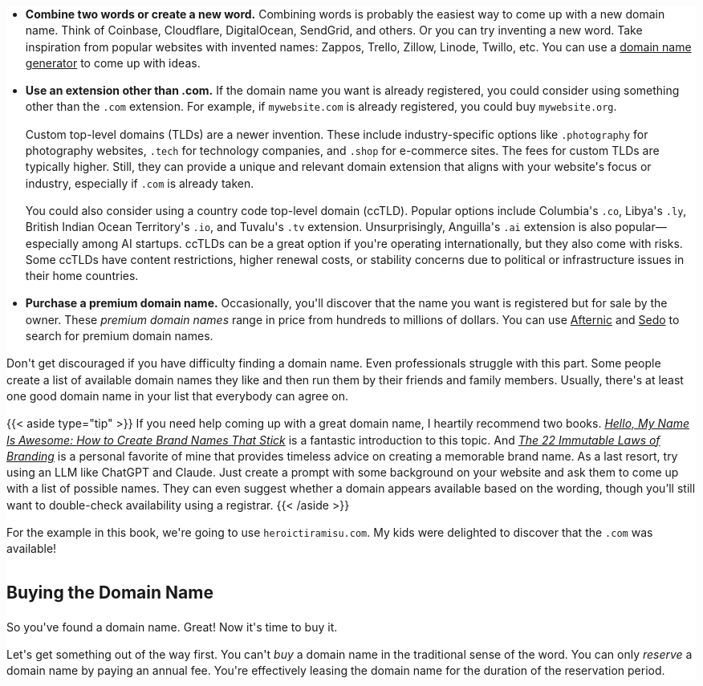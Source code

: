 - **Combine two words or create a new word.** Combining words is probably the easiest way to come up with a new domain name. Think of Coinbase, Cloudflare, DigitalOcean, SendGrid, and others. Or you can try inventing a new word. Take inspiration from popular websites with invented names: Zappos, Trello, Zillow, Linode, Twillo, etc. You can use a [domain name generator](https://www.google.com/search?hl=en&q=domain%20name%20generator) to come up with ideas. 

- **Use an extension other than .com.** If the domain name you want is already registered, you could consider using something other than the `.com` extension. For example, if `mywebsite.com` is already registered, you could buy `mywebsite.org`.

  Custom top-level domains (TLDs) are a newer invention. These include industry-specific options like `.photography` for photography websites, `.tech` for technology companies, and `.shop` for e-commerce sites. The fees for custom TLDs are typically higher. Still, they can provide a unique and relevant domain extension that aligns with your website's focus or industry, especially if `.com` is already taken.

  You could also consider using a country code top-level domain (ccTLD). Popular options include Columbia's `.co`, Libya's `.ly`, British Indian Ocean Territory's `.io`, and Tuvalu's `.tv` extension. Unsurprisingly, Anguilla's `.ai` extension is also popular—especially among AI startups. ccTLDs can be a great option if you're operating internationally, but they also come with risks. Some ccTLDs have content restrictions, higher renewal costs, or stability concerns due to political or infrastructure issues in their home countries. 

- **Purchase a premium domain name.** Occasionally, you'll discover that the name you want is registered but for sale by the owner. These *premium domain names* range in price from hundreds to millions of dollars. You can use [Afternic](https://www.afternic.com/) and [Sedo](https://sedo.com/us) to search for premium domain names.

Don't get discouraged if you have difficulty finding a domain name. Even professionals struggle with this part. Some people create a list of available domain names they like and then run them by their friends and family members. Usually, there's at least one good domain name in your list that everybody can agree on.

{{< aside type="tip" >}}
If you need help coming up with a great domain name, I heartily recommend two books. [*Hello, My Name Is Awesome: How to Create Brand Names That Stick*](https://www.amazon.com/Hello-My-Name-Awesome-Create-ebook/dp/B07V6MFHRH/) is a fantastic introduction to this topic. And [*The 22 Immutable Laws of Branding*](https://www.amazon.com/22-Immutable-Laws-Branding-World-Class-ebook/dp/B000FC10H0/) is a personal favorite of mine that provides timeless advice on creating a memorable brand name. As a last resort, try using an LLM like ChatGPT and Claude. Just create a prompt with some background on your website and ask them to come up with a list of possible names. They can even suggest whether a domain appears available based on the wording, though you’ll still want to double-check availability using a registrar.
{{< /aside >}}

For the example in this book, we're going to use `heroictiramisu.com`. My kids were delighted to discover that the `.com` was available!

## Buying the Domain Name

So you've found a domain name. Great! Now it's time to buy it.

Let's get something out of the way first. You can't *buy* a domain name in the traditional sense of the word. You can only *reserve* a domain name by paying an annual fee. You're effectively leasing the domain name for the duration of the reservation period. 
